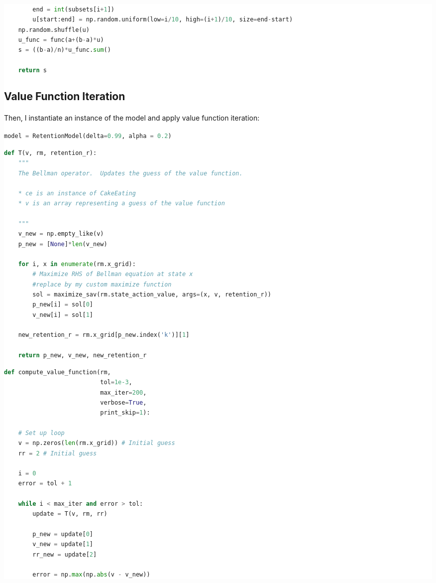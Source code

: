 ```python
        end = int(subsets[i+1])
        u[start:end] = np.random.uniform(low=i/10, high=(i+1)/10, size=end-start)
    np.random.shuffle(u)
    u_func = func(a+(b-a)*u)
    s = ((b-a)/n)*u_func.sum()
    
    return s
```


## Value Function Iteration

Then, I instantiate an instance of the model and apply value function iteration:


```python
model = RetentionModel(delta=0.99, alpha = 0.2)
```


```python
def T(v, rm, retention_r):
    """
    The Bellman operator.  Updates the guess of the value function.

    * ce is an instance of CakeEating
    * v is an array representing a guess of the value function

    """
    v_new = np.empty_like(v)
    p_new = [None]*len(v_new)

    for i, x in enumerate(rm.x_grid):
        # Maximize RHS of Bellman equation at state x
        #replace by my custom maximize function
        sol = maximize_sav(rm.state_action_value, args=(x, v, retention_r))
        p_new[i] = sol[0]
        v_new[i] = sol[1]
        
    new_retention_r = rm.x_grid[p_new.index('k')][1]

    return p_new, v_new, new_retention_r
```


```python
def compute_value_function(rm,
                           tol=1e-3,
                           max_iter=200,
                           verbose=True,
                           print_skip=1):

    # Set up loop
    v = np.zeros(len(rm.x_grid)) # Initial guess
    rr = 2 # Initial guess
    
    i = 0
    error = tol + 1

    while i < max_iter and error > tol:
        update = T(v, rm, rr)
        
        p_new = update[0]
        v_new = update[1]
        rr_new = update[2]
        
        error = np.max(np.abs(v - v_new))
```